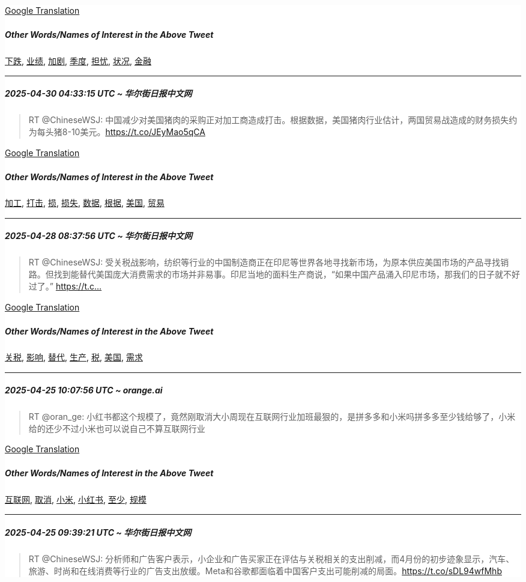 [Google Translation](https://translate.google.com/?hi=en&tab=TT&sl=zh-CN&tl=en&op=translate&text=RT+%40ChineseWSJ%3A+%E4%B8%AD%E8%B5%84%E9%93%B6%E8%A1%8C%E8%82%A1%E4%B8%8B%E8%B7%8C%EF%BC%8C%E6%AD%A4%E5%89%8D%E4%B8%80%E4%BA%9B%E9%93%B6%E8%A1%8C%E5%85%AC%E5%B8%83%E7%9A%84%E7%AC%AC%E4%B8%80%E5%AD%A3%E5%BA%A6%E4%B8%9A%E7%BB%A9%E7%96%B2%E8%BD%AF%EF%BC%8C%E6%AD%A3%E5%80%BC%E4%B8%AD%E7%BE%8E%E7%B4%A7%E5%BC%A0%E5%85%B3%E7%B3%BB%E5%8A%A0%E5%89%A7%E4%BA%86%E4%BA%BA%E4%BB%AC%E5%AF%B9%E9%87%91%E8%9E%8D%E8%A1%8C%E4%B8%9A%E5%81%A5%E5%BA%B7%E7%8A%B6%E5%86%B5%E7%9A%84%E6%8B%85%E5%BF%A7%E3%80%82https%3A%2F%2Ft.co%2FC5rPlMqrlO)
##### Other Words/Names of Interest in the Above Tweet
[下跌](下跌.md), [业绩](业绩.md), [加剧](加剧.md), [季度](季度.md), [担忧](担忧.md), [状况](状况.md), [金融](金融.md)
___
##### 2025-04-30 04:33:15 UTC ~ 华尔街日报中文网
> RT @ChineseWSJ: 中国减少对美国猪肉的采购正对加工商造成打击。根据数据，美国猪肉行业估计，两国贸易战造成的财务损失约为每头猪8-10美元。https://t.co/JEyMao5qCA

[Google Translation](https://translate.google.com/?hi=en&tab=TT&sl=zh-CN&tl=en&op=translate&text=RT+%40ChineseWSJ%3A+%E4%B8%AD%E5%9B%BD%E5%87%8F%E5%B0%91%E5%AF%B9%E7%BE%8E%E5%9B%BD%E7%8C%AA%E8%82%89%E7%9A%84%E9%87%87%E8%B4%AD%E6%AD%A3%E5%AF%B9%E5%8A%A0%E5%B7%A5%E5%95%86%E9%80%A0%E6%88%90%E6%89%93%E5%87%BB%E3%80%82%E6%A0%B9%E6%8D%AE%E6%95%B0%E6%8D%AE%EF%BC%8C%E7%BE%8E%E5%9B%BD%E7%8C%AA%E8%82%89%E8%A1%8C%E4%B8%9A%E4%BC%B0%E8%AE%A1%EF%BC%8C%E4%B8%A4%E5%9B%BD%E8%B4%B8%E6%98%93%E6%88%98%E9%80%A0%E6%88%90%E7%9A%84%E8%B4%A2%E5%8A%A1%E6%8D%9F%E5%A4%B1%E7%BA%A6%E4%B8%BA%E6%AF%8F%E5%A4%B4%E7%8C%AA8-10%E7%BE%8E%E5%85%83%E3%80%82https%3A%2F%2Ft.co%2FJEyMao5qCA)
##### Other Words/Names of Interest in the Above Tweet
[加工](加工.md), [打击](打击.md), [损](损.md), [损失](损失.md), [数据](数据.md), [根据](根据.md), [美国](美国.md), [贸易](贸易.md)
___
##### 2025-04-28 08:37:56 UTC ~ 华尔街日报中文网
> RT @ChineseWSJ: 受关税战影响，纺织等行业的中国制造商正在印尼等世界各地寻找新市场，为原本供应美国市场的产品寻找销路。但找到能替代美国庞大消费需求的市场并非易事。印尼当地的面料生产商说，“如果中国产品涌入印尼市场，那我们的日子就不好过了。” https://t.c…

[Google Translation](https://translate.google.com/?hi=en&tab=TT&sl=zh-CN&tl=en&op=translate&text=RT+%40ChineseWSJ%3A+%E5%8F%97%E5%85%B3%E7%A8%8E%E6%88%98%E5%BD%B1%E5%93%8D%EF%BC%8C%E7%BA%BA%E7%BB%87%E7%AD%89%E8%A1%8C%E4%B8%9A%E7%9A%84%E4%B8%AD%E5%9B%BD%E5%88%B6%E9%80%A0%E5%95%86%E6%AD%A3%E5%9C%A8%E5%8D%B0%E5%B0%BC%E7%AD%89%E4%B8%96%E7%95%8C%E5%90%84%E5%9C%B0%E5%AF%BB%E6%89%BE%E6%96%B0%E5%B8%82%E5%9C%BA%EF%BC%8C%E4%B8%BA%E5%8E%9F%E6%9C%AC%E4%BE%9B%E5%BA%94%E7%BE%8E%E5%9B%BD%E5%B8%82%E5%9C%BA%E7%9A%84%E4%BA%A7%E5%93%81%E5%AF%BB%E6%89%BE%E9%94%80%E8%B7%AF%E3%80%82%E4%BD%86%E6%89%BE%E5%88%B0%E8%83%BD%E6%9B%BF%E4%BB%A3%E7%BE%8E%E5%9B%BD%E5%BA%9E%E5%A4%A7%E6%B6%88%E8%B4%B9%E9%9C%80%E6%B1%82%E7%9A%84%E5%B8%82%E5%9C%BA%E5%B9%B6%E9%9D%9E%E6%98%93%E4%BA%8B%E3%80%82%E5%8D%B0%E5%B0%BC%E5%BD%93%E5%9C%B0%E7%9A%84%E9%9D%A2%E6%96%99%E7%94%9F%E4%BA%A7%E5%95%86%E8%AF%B4%EF%BC%8C%E2%80%9C%E5%A6%82%E6%9E%9C%E4%B8%AD%E5%9B%BD%E4%BA%A7%E5%93%81%E6%B6%8C%E5%85%A5%E5%8D%B0%E5%B0%BC%E5%B8%82%E5%9C%BA%EF%BC%8C%E9%82%A3%E6%88%91%E4%BB%AC%E7%9A%84%E6%97%A5%E5%AD%90%E5%B0%B1%E4%B8%8D%E5%A5%BD%E8%BF%87%E4%BA%86%E3%80%82%E2%80%9D+https%3A%2F%2Ft.c%E2%80%A6)
##### Other Words/Names of Interest in the Above Tweet
[关税](关税.md), [影响](影响.md), [替代](替代.md), [生产](生产.md), [税](税.md), [美国](美国.md), [需求](需求.md)
___
##### 2025-04-25 10:07:56 UTC ~ orange.ai
> RT @oran_ge: 小红书都这个规模了，竟然刚取消大小周现在互联网行业加班最狠的，是拼多多和小米吗拼多多至少钱给够了，小米给的还少不过小米也可以说自己不算互联网行业

[Google Translation](https://translate.google.com/?hi=en&tab=TT&sl=zh-CN&tl=en&op=translate&text=RT+%40oran_ge%3A+%E5%B0%8F%E7%BA%A2%E4%B9%A6%E9%83%BD%E8%BF%99%E4%B8%AA%E8%A7%84%E6%A8%A1%E4%BA%86%EF%BC%8C%E7%AB%9F%E7%84%B6%E5%88%9A%E5%8F%96%E6%B6%88%E5%A4%A7%E5%B0%8F%E5%91%A8%E7%8E%B0%E5%9C%A8%E4%BA%92%E8%81%94%E7%BD%91%E8%A1%8C%E4%B8%9A%E5%8A%A0%E7%8F%AD%E6%9C%80%E7%8B%A0%E7%9A%84%EF%BC%8C%E6%98%AF%E6%8B%BC%E5%A4%9A%E5%A4%9A%E5%92%8C%E5%B0%8F%E7%B1%B3%E5%90%97%E6%8B%BC%E5%A4%9A%E5%A4%9A%E8%87%B3%E5%B0%91%E9%92%B1%E7%BB%99%E5%A4%9F%E4%BA%86%EF%BC%8C%E5%B0%8F%E7%B1%B3%E7%BB%99%E7%9A%84%E8%BF%98%E5%B0%91%E4%B8%8D%E8%BF%87%E5%B0%8F%E7%B1%B3%E4%B9%9F%E5%8F%AF%E4%BB%A5%E8%AF%B4%E8%87%AA%E5%B7%B1%E4%B8%8D%E7%AE%97%E4%BA%92%E8%81%94%E7%BD%91%E8%A1%8C%E4%B8%9A)
##### Other Words/Names of Interest in the Above Tweet
[互联网](互联网.md), [取消](取消.md), [小米](小米.md), [小红书](小红书.md), [至少](至少.md), [规模](规模.md)
___
##### 2025-04-25 09:39:21 UTC ~ 华尔街日报中文网
> RT @ChineseWSJ: 分析师和广告客户表示，小企业和广告买家正在评估与关税相关的支出削减，而4月份的初步迹象显示，汽车、旅游、时尚和在线消费等行业的广告支出放缓。Meta和谷歌都面临着中国客户支出可能削减的局面。https://t.co/sDL94wfMhb
